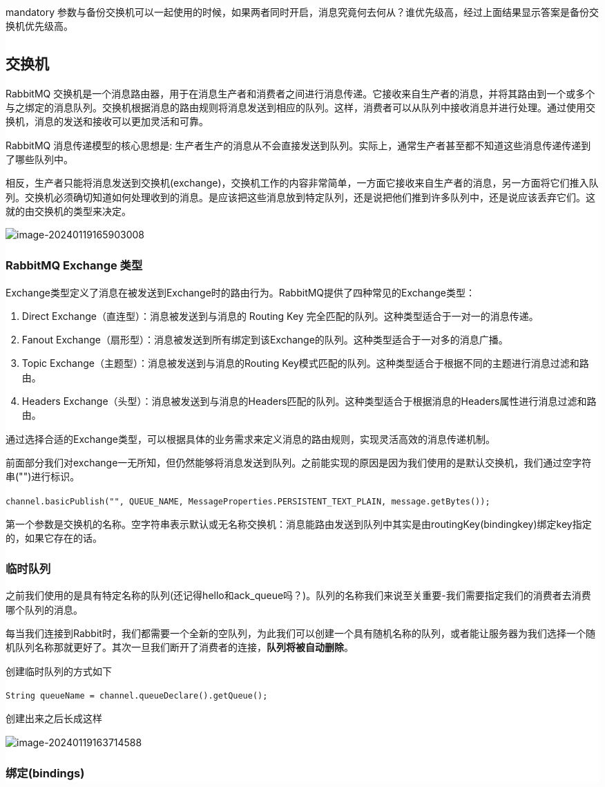 mandatory 参数与备份交换机可以一起使用的时候，如果两者同时开启，消息究竟何去何从？谁优先级高，经过上面结果显示答案是备份交换机优先级高。








## 交换机

RabbitMQ 交换机是一个消息路由器，用于在消息生产者和消费者之间进行消息传递。它接收来自生产者的消息，并将其路由到一个或多个与之绑定的消息队列。交换机根据消息的路由规则将消息发送到相应的队列。这样，消费者可以从队列中接收消息并进行处理。通过使用交换机，消息的发送和接收可以更加灵活和可靠。

RabbitMQ 消息传递模型的核心思想是: 生产者生产的消息从不会直接发送到队列。实际上，通常生产者甚至都不知道这些消息传递传递到了哪些队列中。

相反，生产者只能将消息发送到交换机(exchange)，交换机工作的内容非常简单，一方面它接收来自生产者的消息，另一方面将它们推入队列。交换机必须确切知道如何处理收到的消息。是应该把这些消息放到特定队列，还是说把他们推到许多队列中，还是说应该丢弃它们。这就的由交换机的类型来决定。

![image-20240119165903008](https://raw.githubusercontent.com/MrSunflowers/images/main/note/images/202401191659196.png)

### RabbitMQ Exchange 类型

Exchange类型定义了消息在被发送到Exchange时的路由行为。RabbitMQ提供了四种常见的Exchange类型：

1. Direct Exchange（直连型）：消息被发送到与消息的 Routing Key 完全匹配的队列。这种类型适合于一对一的消息传递。

2. Fanout Exchange（扇形型）：消息被发送到所有绑定到该Exchange的队列。这种类型适合于一对多的消息广播。

3. Topic Exchange（主题型）：消息被发送到与消息的Routing Key模式匹配的队列。这种类型适合于根据不同的主题进行消息过滤和路由。

4. Headers Exchange（头型）：消息被发送到与消息的Headers匹配的队列。这种类型适合于根据消息的Headers属性进行消息过滤和路由。

通过选择合适的Exchange类型，可以根据具体的业务需求来定义消息的路由规则，实现灵活高效的消息传递机制。

前面部分我们对exchange一无所知，但仍然能够将消息发送到队列。之前能实现的原因是因为我们使用的是默认交换机，我们通过空字符串("")进行标识。

```
channel.basicPublish("", QUEUE_NAME, MessageProperties.PERSISTENT_TEXT_PLAIN, message.getBytes());
```

第一个参数是交换机的名称。空字符串表示默认或无名称交换机：消息能路由发送到队列中其实是由routingKey(bindingkey)绑定key指定的，如果它存在的话。

### 临时队列

之前我们使用的是具有特定名称的队列(还记得hello和ack_queue吗？)。队列的名称我们来说至关重要-我们需要指定我们的消费者去消费哪个队列的消息。

每当我们连接到Rabbit时，我们都需要一个全新的空队列，为此我们可以创建一个具有随机名称的队列，或者能让服务器为我们选择一个随机队列名称那就更好了。其次一旦我们断开了消费者的连接，**队列将被自动删除**。

创建临时队列的方式如下

```
String queueName = channel.queueDeclare().getQueue();
```

创建出来之后长成这样

![image-20240119163714588](https://raw.githubusercontent.com/MrSunflowers/images/main/note/images/202401191637338.png)

### 绑定(bindings)
